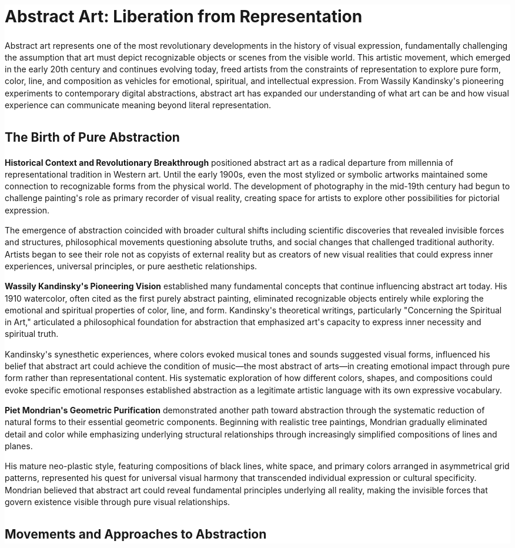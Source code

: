 # Abstract Art: Liberation from Representation

Abstract art represents one of the most revolutionary developments in the history of visual expression, fundamentally challenging the assumption that art must depict recognizable objects or scenes from the visible world. This artistic movement, which emerged in the early 20th century and continues evolving today, freed artists from the constraints of representation to explore pure form, color, line, and composition as vehicles for emotional, spiritual, and intellectual expression. From Wassily Kandinsky's pioneering experiments to contemporary digital abstractions, abstract art has expanded our understanding of what art can be and how visual experience can communicate meaning beyond literal representation.

## The Birth of Pure Abstraction

**Historical Context and Revolutionary Breakthrough** positioned abstract art as a radical departure from millennia of representational tradition in Western art. Until the early 1900s, even the most stylized or symbolic artworks maintained some connection to recognizable forms from the physical world. The development of photography in the mid-19th century had begun to challenge painting's role as primary recorder of visual reality, creating space for artists to explore other possibilities for pictorial expression.

The emergence of abstraction coincided with broader cultural shifts including scientific discoveries that revealed invisible forces and structures, philosophical movements questioning absolute truths, and social changes that challenged traditional authority. Artists began to see their role not as copyists of external reality but as creators of new visual realities that could express inner experiences, universal principles, or pure aesthetic relationships.

**Wassily Kandinsky's Pioneering Vision** established many fundamental concepts that continue influencing abstract art today. His 1910 watercolor, often cited as the first purely abstract painting, eliminated recognizable objects entirely while exploring the emotional and spiritual properties of color, line, and form. Kandinsky's theoretical writings, particularly "Concerning the Spiritual in Art," articulated a philosophical foundation for abstraction that emphasized art's capacity to express inner necessity and spiritual truth.

Kandinsky's synesthetic experiences, where colors evoked musical tones and sounds suggested visual forms, influenced his belief that abstract art could achieve the condition of music—the most abstract of arts—in creating emotional impact through pure form rather than representational content. His systematic exploration of how different colors, shapes, and compositions could evoke specific emotional responses established abstraction as a legitimate artistic language with its own expressive vocabulary.

**Piet Mondrian's Geometric Purification** demonstrated another path toward abstraction through the systematic reduction of natural forms to their essential geometric components. Beginning with realistic tree paintings, Mondrian gradually eliminated detail and color while emphasizing underlying structural relationships through increasingly simplified compositions of lines and planes.

His mature neo-plastic style, featuring compositions of black lines, white space, and primary colors arranged in asymmetrical grid patterns, represented his quest for universal visual harmony that transcended individual expression or cultural specificity. Mondrian believed that abstract art could reveal fundamental principles underlying all reality, making the invisible forces that govern existence visible through pure visual relationships.

## Movements and Approaches to Abstraction
